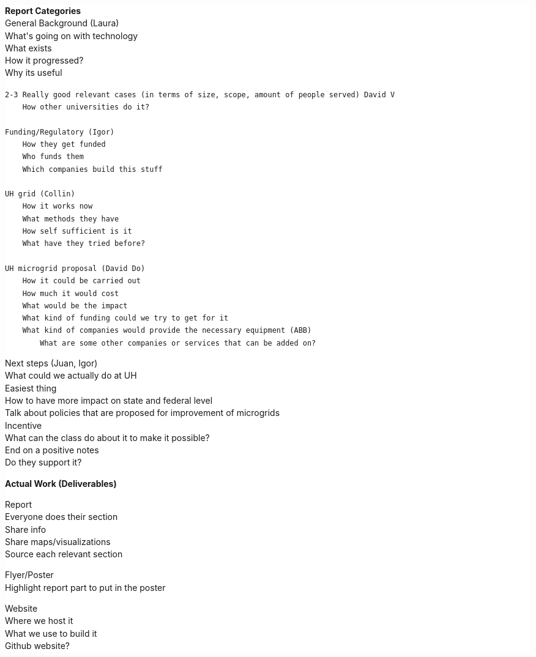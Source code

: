 **Report Categories**  
	General Background (Laura)  
		What's going on with technology  
		What exists  
		How it progressed?  
		Why its useful

	2-3 Really good relevant cases (in terms of size, scope, amount of people served) David V  
		How other universities do it?

	Funding/Regulatory (Igor)  
		How they get funded  
		Who funds them  
		Which companies build this stuff  
		  
	UH grid (Collin)  
		How it works now  
		What methods they have  
		How self sufficient is it  
		What have they tried before?  
	  
	UH microgrid proposal (David Do)  
		How it could be carried out  
		How much it would cost  
		What would be the impact  
		What kind of funding could we try to get for it  
		What kind of companies would provide the necessary equipment (ABB)  
			What are some other companies or services that can be added on?  
	  
Next steps (Juan, Igor)  
What could we actually do at UH  
Easiest thing 		  
		How to have more impact on state and federal level  
			Talk about policies that are proposed for improvement of microgrids  
				Incentive  
		What can the class do about it to make it possible?  
		End on a positive notes  
		Do they support it?

		  
	

**Actual Work (Deliverables)**

Report  
	Everyone does their section  
	Share info  
	Share maps/visualizations  
	Source each relevant section  
	

Flyer/Poster  
	Highlight report part to put in the poster

Website  
	Where we host it  
	What we use to build it  
	Github website?
